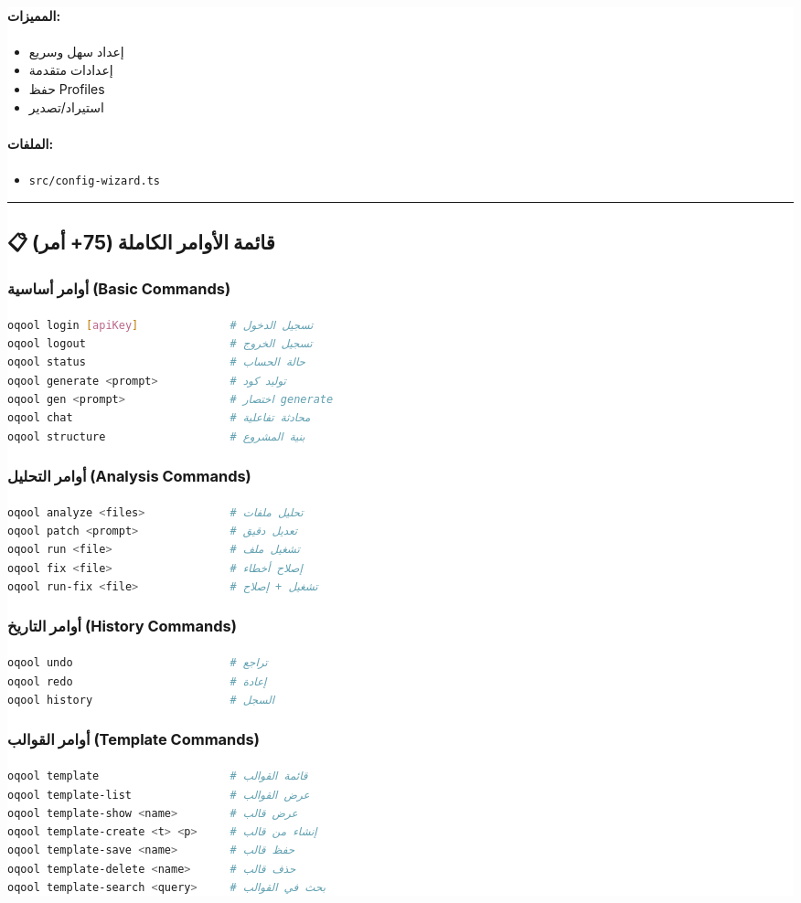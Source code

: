 #### المميزات:
- إعداد سهل وسريع
- إعدادات متقدمة
- حفظ Profiles
- استيراد/تصدير

#### الملفات:
- `src/config-wizard.ts`

---

## 📋 قائمة الأوامر الكاملة (75+ أمر)

### أوامر أساسية (Basic Commands)
```bash
oqool login [apiKey]              # تسجيل الدخول
oqool logout                      # تسجيل الخروج
oqool status                      # حالة الحساب
oqool generate <prompt>           # توليد كود
oqool gen <prompt>                # اختصار generate
oqool chat                        # محادثة تفاعلية
oqool structure                   # بنية المشروع
```

### أوامر التحليل (Analysis Commands)
```bash
oqool analyze <files>             # تحليل ملفات
oqool patch <prompt>              # تعديل دقيق
oqool run <file>                  # تشغيل ملف
oqool fix <file>                  # إصلاح أخطاء
oqool run-fix <file>              # تشغيل + إصلاح
```

### أوامر التاريخ (History Commands)
```bash
oqool undo                        # تراجع
oqool redo                        # إعادة
oqool history                     # السجل
```

### أوامر القوالب (Template Commands)
```bash
oqool template                    # قائمة القوالب
oqool template-list               # عرض القوالب
oqool template-show <name>        # عرض قالب
oqool template-create <t> <p>     # إنشاء من قالب
oqool template-save <name>        # حفظ قالب
oqool template-delete <name>      # حذف قالب
oqool template-search <query>     # بحث في القوالب
```
